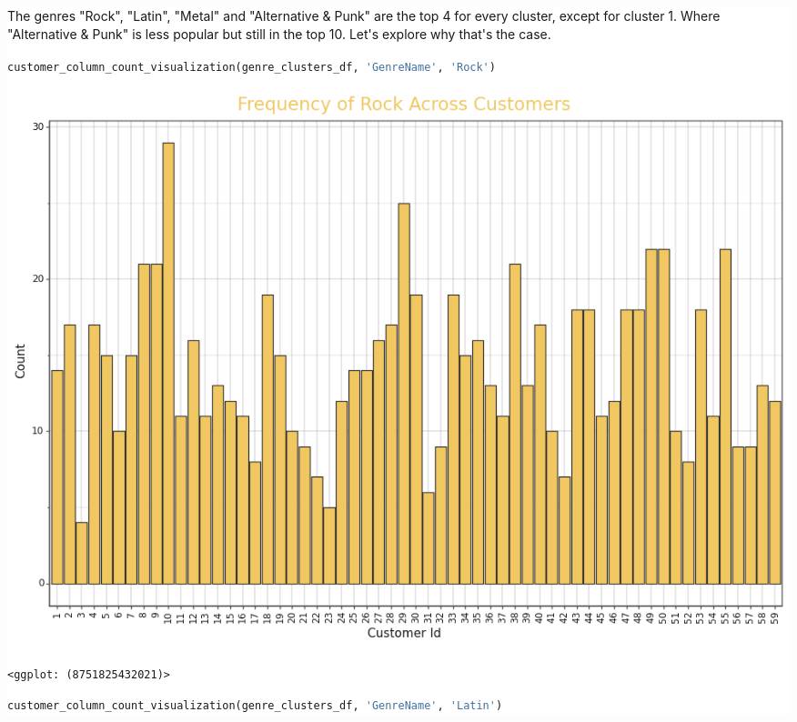 The genres "Rock", "Latin", "Metal" and "Alternative & Punk" are the top 4 for every cluster, except for cluster 1. Where "Alternative & Punk" is less popular but still in the top 10. Let's explore why that's the case.


```python
customer_column_count_visualization(genre_clusters_df, 'GenreName', 'Rock')
```


    
![png](clustering_and_insights_files/clustering_and_insights_24_0.png)
    





    <ggplot: (8751825432021)>




```python
customer_column_count_visualization(genre_clusters_df, 'GenreName', 'Latin')
```

